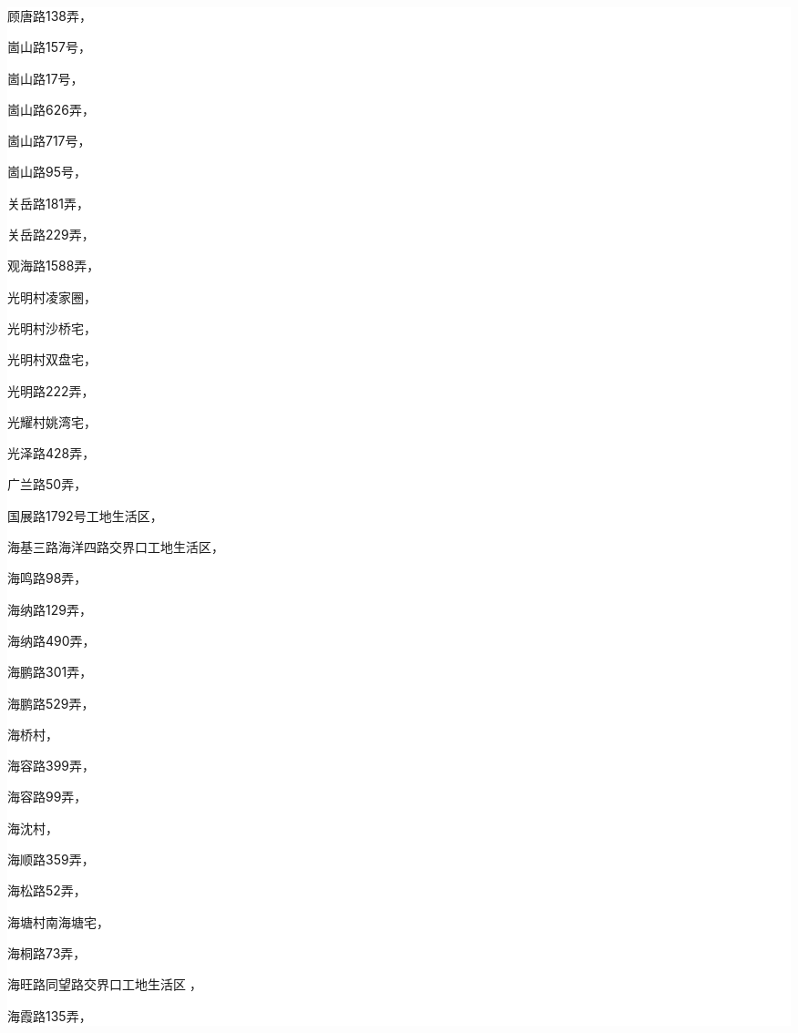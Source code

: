 顾唐路138弄，

崮山路157号，

崮山路17号，

崮山路626弄，

崮山路717号，

崮山路95号，

关岳路181弄，

关岳路229弄，

观海路1588弄，

光明村凌家圈，

光明村沙桥宅，

光明村双盘宅，

光明路222弄，

光耀村姚湾宅，

光泽路428弄，

广兰路50弄，

国展路1792号工地生活区，

海基三路海洋四路交界口工地生活区，

海鸣路98弄，

海纳路129弄，

海纳路490弄，

海鹏路301弄，

海鹏路529弄，

海桥村，

海容路399弄，

海容路99弄，

海沈村，

海顺路359弄，

海松路52弄，

海塘村南海塘宅，

海桐路73弄，

海旺路同望路交界口工地生活区 ，

海霞路135弄，
